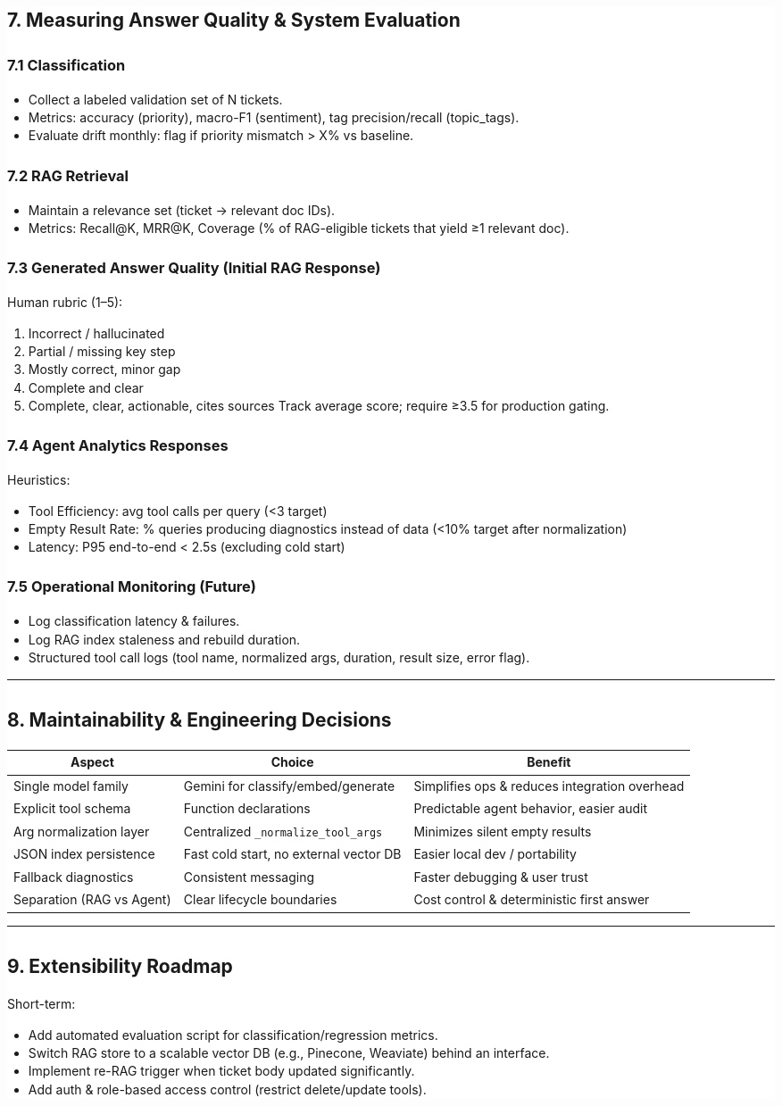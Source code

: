 ## 7. Measuring Answer Quality & System Evaluation
### 7.1 Classification
- Collect a labeled validation set of N tickets.
- Metrics: accuracy (priority), macro-F1 (sentiment), tag precision/recall (topic_tags).
- Evaluate drift monthly: flag if priority mismatch > X% vs baseline.

### 7.2 RAG Retrieval
- Maintain a relevance set (ticket → relevant doc IDs).
- Metrics: Recall@K, MRR@K, Coverage (% of RAG-eligible tickets that yield ≥1 relevant doc).

### 7.3 Generated Answer Quality (Initial RAG Response)
Human rubric (1–5):
1. Incorrect / hallucinated
2. Partial / missing key step
3. Mostly correct, minor gap
4. Complete and clear
5. Complete, clear, actionable, cites sources
Track average score; require ≥3.5 for production gating.

### 7.4 Agent Analytics Responses
Heuristics:
- Tool Efficiency: avg tool calls per query (<3 target)
- Empty Result Rate: % queries producing diagnostics instead of data (<10% target after normalization)
- Latency: P95 end-to-end < 2.5s (excluding cold start)

### 7.5 Operational Monitoring (Future)
- Log classification latency & failures.
- Log RAG index staleness and rebuild duration.
- Structured tool call logs (tool name, normalized args, duration, result size, error flag).

---
## 8. Maintainability & Engineering Decisions
| Aspect | Choice | Benefit |
|--------|--------|---------|
| Single model family | Gemini for classify/embed/generate | Simplifies ops & reduces integration overhead |
| Explicit tool schema | Function declarations | Predictable agent behavior, easier audit |
| Arg normalization layer | Centralized `_normalize_tool_args` | Minimizes silent empty results |
| JSON index persistence | Fast cold start, no external vector DB | Easier local dev / portability |
| Fallback diagnostics | Consistent messaging | Faster debugging & user trust |
| Separation (RAG vs Agent) | Clear lifecycle boundaries | Cost control & deterministic first answer |

---
## 9. Extensibility Roadmap
Short-term:
- Add automated evaluation script for classification/regression metrics.
- Switch RAG store to a scalable vector DB (e.g., Pinecone, Weaviate) behind an interface.
- Implement re-RAG trigger when ticket body updated significantly.
- Add auth & role-based access control (restrict delete/update tools).
